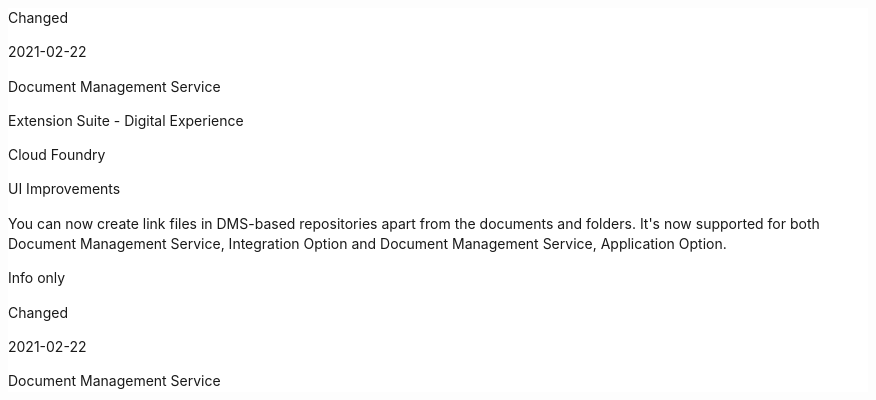 </td>
<td valign="top">

Changed

</td>
<td valign="top">

2021-02-22

</td>
</tr>
<tr>
<td valign="top">

Document Management Service

</td>
<td valign="top">

Extension Suite - Digital Experience

</td>
<td valign="top">

Cloud Foundry

</td>
<td valign="top">

UI Improvements

</td>
<td valign="top">

You can now create link files in DMS-based repositories apart from the documents and folders. It's now supported for both Document Management Service, Integration Option and Document Management Service, Application Option.

</td>
<td valign="top">

Info only

</td>
<td valign="top">

Changed

</td>
<td valign="top">

2021-02-22

</td>
</tr>
<tr>
<td valign="top">

Document Management Service
